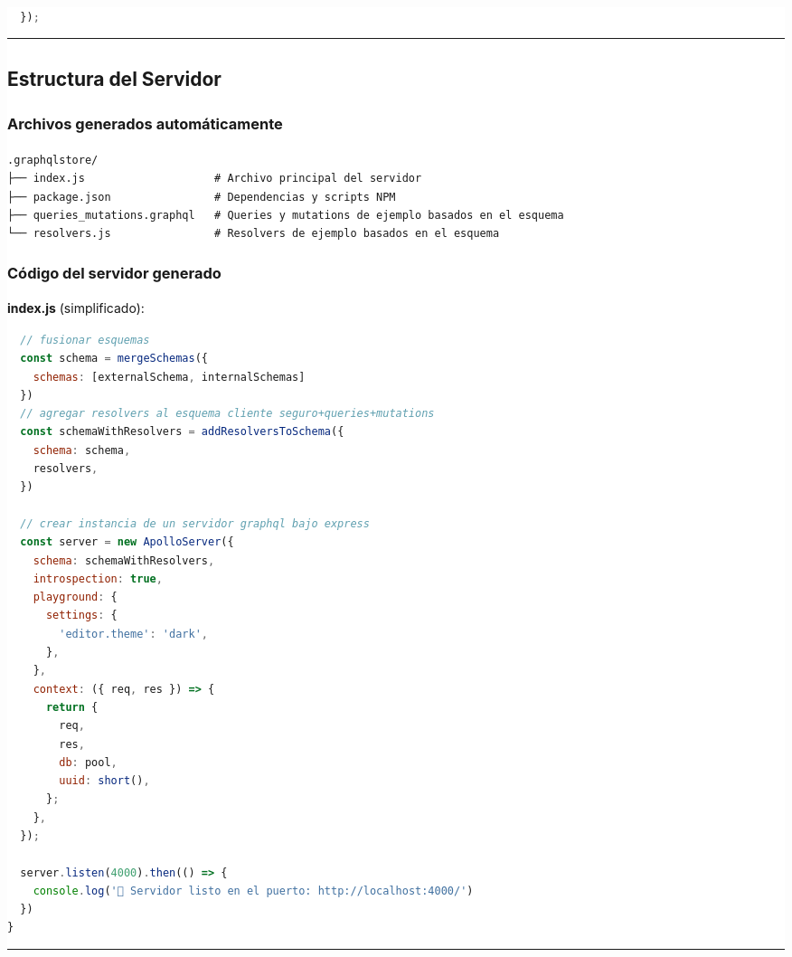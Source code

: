 ```javascript
  });
```
---

## Estructura del Servidor

### Archivos generados automáticamente

```
.graphqlstore/
├── index.js                    # Archivo principal del servidor
├── package.json                # Dependencias y scripts NPM
├── queries_mutations.graphql   # Queries y mutations de ejemplo basados en el esquema
└── resolvers.js                # Resolvers de ejemplo basados en el esquema
```

### Código del servidor generado

**index.js** (simplificado):
```javascript
  // fusionar esquemas
  const schema = mergeSchemas({
    schemas: [externalSchema, internalSchemas]
  }) 
  // agregar resolvers al esquema cliente seguro+queries+mutations
  const schemaWithResolvers = addResolversToSchema({
    schema: schema,
    resolvers,
  })

  // crear instancia de un servidor graphql bajo express
  const server = new ApolloServer({
    schema: schemaWithResolvers,
    introspection: true,
    playground: {
      settings: {
        'editor.theme': 'dark',
      },
    },
    context: ({ req, res }) => {
      return {
        req,
        res,
        db: pool,
        uuid: short(),
      };
    },
  });

  server.listen(4000).then(() => {
    console.log('🚀 Servidor listo en el puerto: http://localhost:4000/')
  })
}

```

---